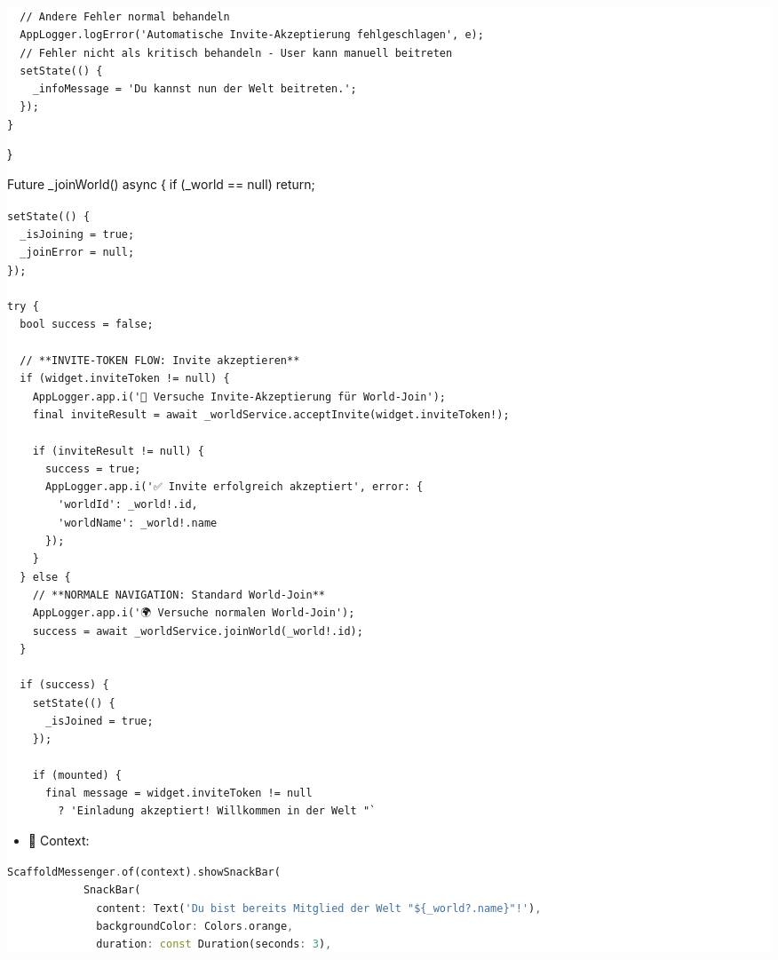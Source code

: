       // Andere Fehler normal behandeln
      AppLogger.logError('Automatische Invite-Akzeptierung fehlgeschlagen', e);
      // Fehler nicht als kritisch behandeln - User kann manuell beitreten
      setState(() {
        _infoMessage = 'Du kannst nun der Welt beitreten.';
      });
    }
  }

  Future<void> _joinWorld() async {
    if (_world == null) return;

    setState(() {
      _isJoining = true;
      _joinError = null;
    });

    try {
      bool success = false;
      
      // **INVITE-TOKEN FLOW: Invite akzeptieren**
      if (widget.inviteToken != null) {
        AppLogger.app.i('🎫 Versuche Invite-Akzeptierung für World-Join');
        final inviteResult = await _worldService.acceptInvite(widget.inviteToken!);
        
        if (inviteResult != null) {
          success = true;
          AppLogger.app.i('✅ Invite erfolgreich akzeptiert', error: {
            'worldId': _world!.id,
            'worldName': _world!.name
          });
        }
      } else {
        // **NORMALE NAVIGATION: Standard World-Join**
        AppLogger.app.i('🌍 Versuche normalen World-Join');
        success = await _worldService.joinWorld(_world!.id);
      }
      
      if (success) {
        setState(() {
          _isJoined = true;
        });
        
        if (mounted) {
          final message = widget.inviteToken != null 
            ? 'Einladung akzeptiert! Willkommen in der Welt "`
- 🔧 Context:
```dart
ScaffoldMessenger.of(context).showSnackBar(
            SnackBar(
              content: Text('Du bist bereits Mitglied der Welt "${_world?.name}"!'),
              backgroundColor: Colors.orange,
              duration: const Duration(seconds: 3),
```
